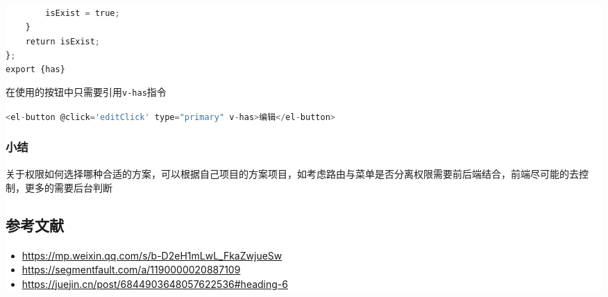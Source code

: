 ```js
        isExist = true;  
    }  
    return isExist;  
};  
export {has}  
```

在使用的按钮中只需要引用`v-has`指令
```js
<el-button @click='editClick' type="primary" v-has>编辑</el-button>
```

### 小结

关于权限如何选择哪种合适的方案，可以根据自己项目的方案项目，如考虑路由与菜单是否分离权限需要前后端结合，前端尽可能的去控制，更多的需要后台判断

## 参考文献
- https://mp.weixin.qq.com/s/b-D2eH1mLwL_FkaZwjueSw
- https://segmentfault.com/a/1190000020887109
- https://juejin.cn/post/6844903648057622536#heading-6

